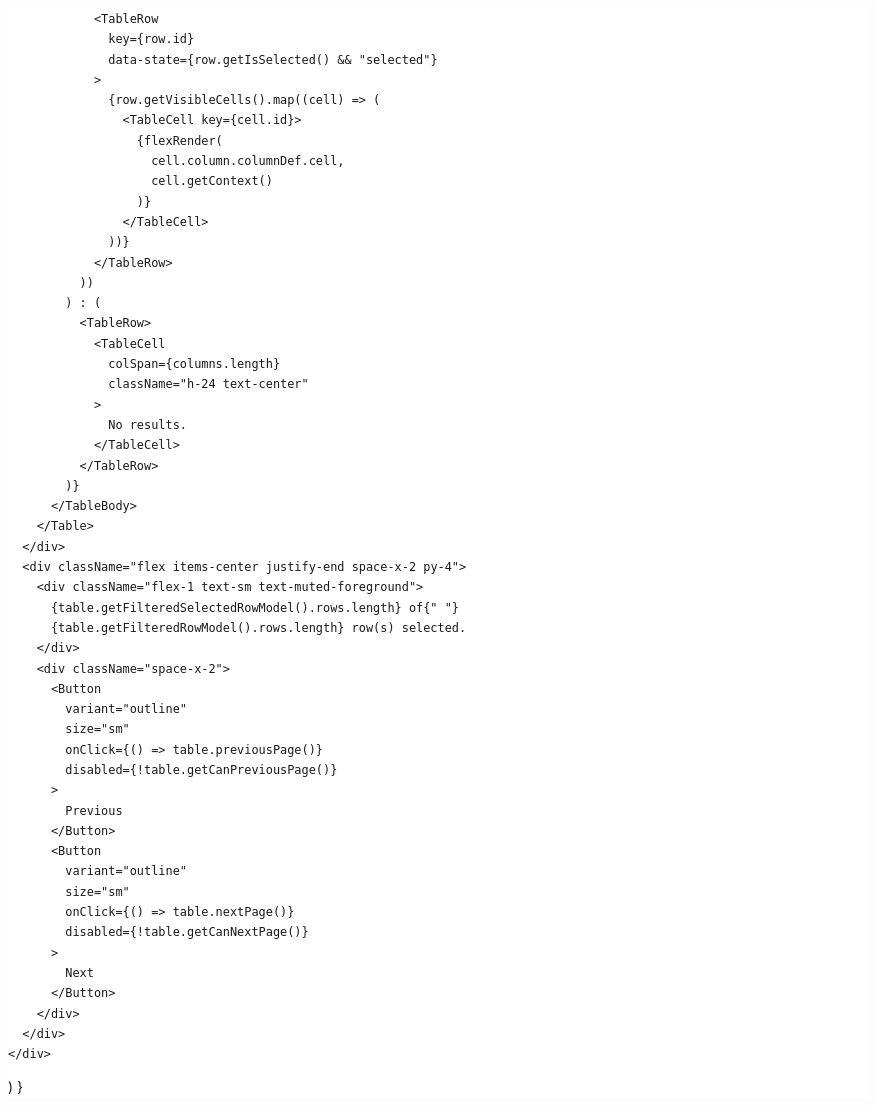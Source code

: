                 <TableRow
                  key={row.id}
                  data-state={row.getIsSelected() && "selected"}
                >
                  {row.getVisibleCells().map((cell) => (
                    <TableCell key={cell.id}>
                      {flexRender(
                        cell.column.columnDef.cell,
                        cell.getContext()
                      )}
                    </TableCell>
                  ))}
                </TableRow>
              ))
            ) : (
              <TableRow>
                <TableCell
                  colSpan={columns.length}
                  className="h-24 text-center"
                >
                  No results.
                </TableCell>
              </TableRow>
            )}
          </TableBody>
        </Table>
      </div>
      <div className="flex items-center justify-end space-x-2 py-4">
        <div className="flex-1 text-sm text-muted-foreground">
          {table.getFilteredSelectedRowModel().rows.length} of{" "}
          {table.getFilteredRowModel().rows.length} row(s) selected.
        </div>
        <div className="space-x-2">
          <Button
            variant="outline"
            size="sm"
            onClick={() => table.previousPage()}
            disabled={!table.getCanPreviousPage()}
          >
            Previous
          </Button>
          <Button
            variant="outline"
            size="sm"
            onClick={() => table.nextPage()}
            disabled={!table.getCanNextPage()}
          >
            Next
          </Button>
        </div>
      </div>
    </div>
  )
}
```